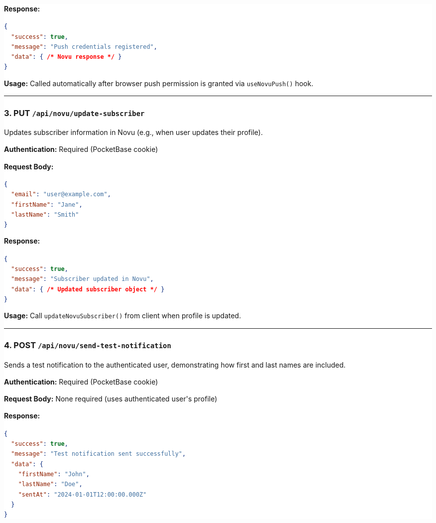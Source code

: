 **Response:**
```json
{
  "success": true,
  "message": "Push credentials registered",
  "data": { /* Novu response */ }
}
```

**Usage:**
Called automatically after browser push permission is granted via `useNovuPush()` hook.

---

### 3. PUT `/api/novu/update-subscriber`

Updates subscriber information in Novu (e.g., when user updates their profile).

**Authentication:** Required (PocketBase cookie)

**Request Body:**
```json
{
  "email": "user@example.com",
  "firstName": "Jane",
  "lastName": "Smith"
}
```

**Response:**
```json
{
  "success": true,
  "message": "Subscriber updated in Novu",
  "data": { /* Updated subscriber object */ }
}
```

**Usage:**
Call `updateNovuSubscriber()` from client when profile is updated.

---

### 4. POST `/api/novu/send-test-notification`

Sends a test notification to the authenticated user, demonstrating how first and last names are included.

**Authentication:** Required (PocketBase cookie)

**Request Body:** None required (uses authenticated user's profile)

**Response:**
```json
{
  "success": true,
  "message": "Test notification sent successfully",
  "data": {
    "firstName": "John",
    "lastName": "Doe",
    "sentAt": "2024-01-01T12:00:00.000Z"
  }
}
```

